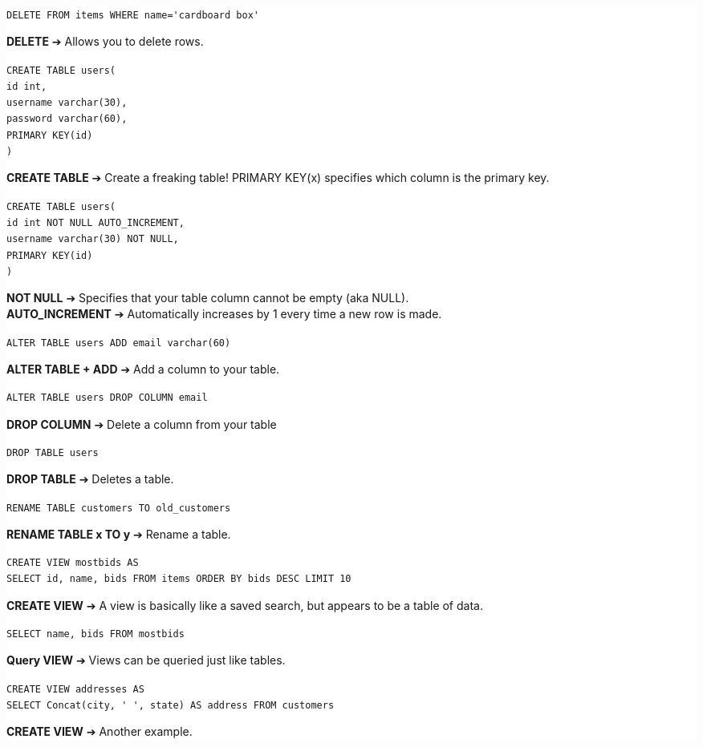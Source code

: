	DELETE FROM items WHERE name='cardboard box'
**DELETE** ➔ Allows you to delete rows. 

	CREATE TABLE users(
	id int, 
	username varchar(30),
	password varchar(60),
	PRIMARY KEY(id)
	)
**CREATE TABLE** ➔ Create a freaking table! PRIMARY KEY(x) specifies which column is the primary key. 

	CREATE TABLE users(
	id int NOT NULL AUTO_INCREMENT, 
	username varchar(30) NOT NULL,
	PRIMARY KEY(id)
	)
**NOT NULL** ➔ Specifies that your table column cannot be empty (aka NULL).   
**AUTO_INCREMENT** ➔ Automatically increases by 1 every time a new row is made. 


	ALTER TABLE users ADD email varchar(60)
**ALTER TABLE + ADD** ➔ Add a column to your table.

	ALTER TABLE users DROP COLUMN email 
**DROP COLUMN** ➔ Delete a column from your table

	DROP TABLE users
**DROP TABLE** ➔ Deletes a table. 

	RENAME TABLE customers TO old_customers
**RENAME TABLE x TO y** ➔ Rename a table. 

	CREATE VIEW mostbids AS
	SELECT id, name, bids FROM items ORDER BY bids DESC LIMIT 10
**CREATE VIEW** ➔ A view is basically like a saved search, but appears to be a table of data. 

	SELECT name, bids FROM mostbids
**Query VIEW** ➔ Views can be queried just like tables. 

	CREATE VIEW addresses AS
	SELECT Concat(city, ' ', state) AS address FROM customers
**CREATE VIEW** ➔ Another example. 

